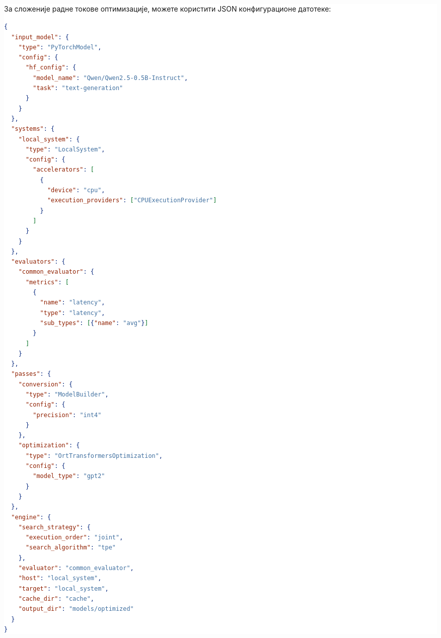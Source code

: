 За сложеније радне токове оптимизације, можете користити JSON конфигурационе датотеке:

```json
{
  "input_model": {
    "type": "PyTorchModel",
    "config": {
      "hf_config": {
        "model_name": "Qwen/Qwen2.5-0.5B-Instruct",
        "task": "text-generation"
      }
    }
  },
  "systems": {
    "local_system": {
      "type": "LocalSystem",
      "config": {
        "accelerators": [
          {
            "device": "cpu",
            "execution_providers": ["CPUExecutionProvider"]
          }
        ]
      }
    }
  },
  "evaluators": {
    "common_evaluator": {
      "metrics": [
        {
          "name": "latency",
          "type": "latency",
          "sub_types": [{"name": "avg"}]
        }
      ]
    }
  },
  "passes": {
    "conversion": {
      "type": "ModelBuilder",
      "config": {
        "precision": "int4"
      }
    },
    "optimization": {
      "type": "OrtTransformersOptimization",
      "config": {
        "model_type": "gpt2"
      }
    }
  },
  "engine": {
    "search_strategy": {
      "execution_order": "joint",
      "search_algorithm": "tpe"
    },
    "evaluator": "common_evaluator",
    "host": "local_system",
    "target": "local_system",
    "cache_dir": "cache",
    "output_dir": "models/optimized"
  }
}
```
  